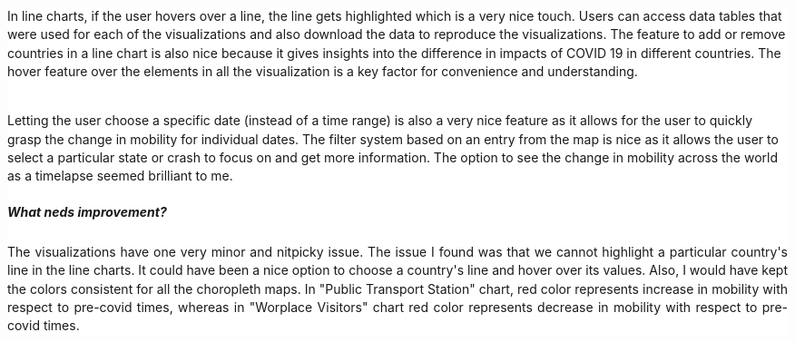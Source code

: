 In line charts, if the user hovers over a line, the line gets highlighted which is a very nice touch. Users can access data tables that were used for each of the visualizations and also download the data to reproduce the visualizations. The feature to add or remove countries in a line chart is also nice because it gives insights into the difference in impacts of COVID 19 in different countries. The hover feature over the elements in all the visualization is a key factor for convenience and understanding.<br><br>

Letting the user choose a specific date (instead of a time range) is also a very nice feature as it allows for the user to quickly grasp the change in mobility for individual dates. The filter system based on an entry from the map is nice as it allows the user to select a particular state or crash to focus on and get more information. The option to see the change in mobility across the world as a timelapse seemed brilliant to me.

</p>

<h5>What neds improvement?</h5>
<p align='justify'>
The visualizations have one very minor and nitpicky issue. The issue I found was that we cannot highlight a particular country's line in the line charts. It could have been a nice option to choose a country's line and hover over its values. Also, I would have kept the colors consistent for all the choropleth maps. In "Public Transport Station" chart, red color represents increase in mobility with respect to pre-covid times, whereas in "Worplace Visitors" chart red color represents decrease in mobility with respect to pre-covid times.
</p>
